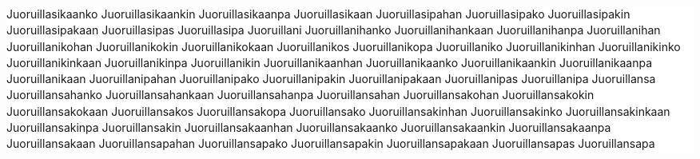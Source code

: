 Juoruillasikaanko
Juoruillasikaankin
Juoruillasikaanpa
Juoruillasikaan
Juoruillasipahan
Juoruillasipako
Juoruillasipakin
Juoruillasipakaan
Juoruillasipas
Juoruillasipa
Juoruillani
Juoruillanihanko
Juoruillanihankaan
Juoruillanihanpa
Juoruillanihan
Juoruillanikohan
Juoruillanikokin
Juoruillanikokaan
Juoruillanikos
Juoruillanikopa
Juoruillaniko
Juoruillanikinhan
Juoruillanikinko
Juoruillanikinkaan
Juoruillanikinpa
Juoruillanikin
Juoruillanikaanhan
Juoruillanikaanko
Juoruillanikaankin
Juoruillanikaanpa
Juoruillanikaan
Juoruillanipahan
Juoruillanipako
Juoruillanipakin
Juoruillanipakaan
Juoruillanipas
Juoruillanipa
Juoruillansa
Juoruillansahanko
Juoruillansahankaan
Juoruillansahanpa
Juoruillansahan
Juoruillansakohan
Juoruillansakokin
Juoruillansakokaan
Juoruillansakos
Juoruillansakopa
Juoruillansako
Juoruillansakinhan
Juoruillansakinko
Juoruillansakinkaan
Juoruillansakinpa
Juoruillansakin
Juoruillansakaanhan
Juoruillansakaanko
Juoruillansakaankin
Juoruillansakaanpa
Juoruillansakaan
Juoruillansapahan
Juoruillansapako
Juoruillansapakin
Juoruillansapakaan
Juoruillansapas
Juoruillansapa